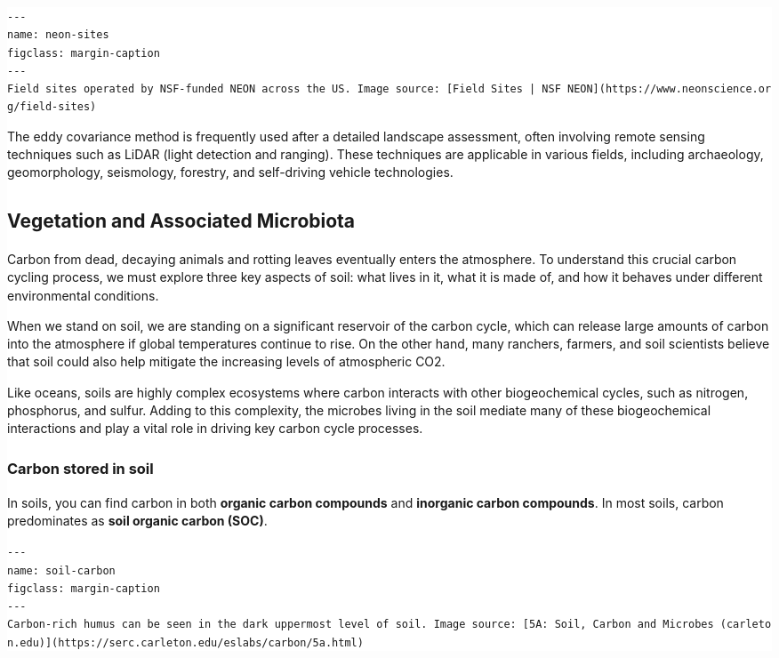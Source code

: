 
```{figure} https://www.neonscience.org/sites/default/files/styles/max_1300x1300/public/2021-04/2021_04_Graphic_Domain_Map%20Field%20sites_w_rivers_png.png?itok=0_oMxQB8
---
name: neon-sites
figclass: margin-caption
---
Field sites operated by NSF-funded NEON across the US. Image source: [Field Sites | NSF NEON](https://www.neonscience.org/field-sites)
```

The eddy covariance method is frequently used after a detailed landscape assessment, often involving remote sensing techniques such as LiDAR (light detection and ranging). These techniques are applicable in various fields, including archaeology, geomorphology, seismology, forestry, and self-driving vehicle technologies.

<div class="container">
<iframe src="https://www.youtube.com/embed/chSywRqgIGY" 
frameborder="0" allowfullscreen class="video"></iframe>
</div>


## Vegetation and Associated Microbiota

Carbon from dead, decaying animals and rotting leaves eventually enters the atmosphere. To understand this crucial carbon cycling process, we must explore three key aspects of soil: what lives in it, what it is made of, and how it behaves under different environmental conditions.

When we stand on soil, we are standing on a significant reservoir of the carbon cycle, which can release large amounts of carbon into the atmosphere if global temperatures continue to rise. On the other hand, many ranchers, farmers, and soil scientists believe that soil could also help mitigate the increasing levels of atmospheric CO2.

Like oceans, soils are highly complex ecosystems where carbon interacts with other biogeochemical cycles, such as nitrogen, phosphorus, and sulfur. Adding to this complexity, the microbes living in the soil mediate many of these biogeochemical interactions and play a vital role in driving key carbon cycle processes.

<div class="container">
<iframe src="https://www.youtube.com/embed/NVhY4ssMtbI" 
frameborder="0" allowfullscreen class="video"></iframe>
</div>

### Carbon stored in soil

In soils, you can find carbon in both **organic carbon compounds** and **inorganic carbon compounds**. In most soils, carbon predominates as **soil organic carbon (SOC)**.

```{figure} https://d32ogoqmya1dw8.cloudfront.net/images/eslabs/carbon/soil_324.jpg
---
name: soil-carbon
figclass: margin-caption
---
Carbon-rich humus can be seen in the dark uppermost level of soil. Image source: [5A: Soil, Carbon and Microbes (carleton.edu)](https://serc.carleton.edu/eslabs/carbon/5a.html)
```
